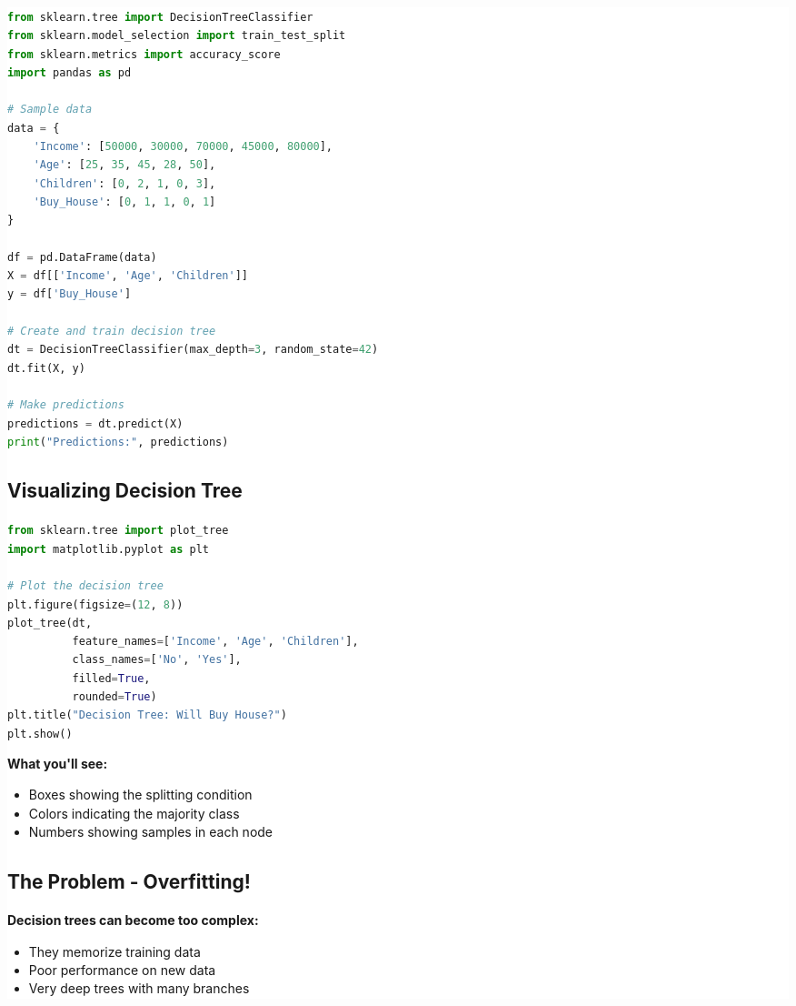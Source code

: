 ```python
from sklearn.tree import DecisionTreeClassifier
from sklearn.model_selection import train_test_split
from sklearn.metrics import accuracy_score
import pandas as pd

# Sample data
data = {
    'Income': [50000, 30000, 70000, 45000, 80000],
    'Age': [25, 35, 45, 28, 50],
    'Children': [0, 2, 1, 0, 3],
    'Buy_House': [0, 1, 1, 0, 1]
}

df = pd.DataFrame(data)
X = df[['Income', 'Age', 'Children']]
y = df['Buy_House']

# Create and train decision tree
dt = DecisionTreeClassifier(max_depth=3, random_state=42)
dt.fit(X, y)

# Make predictions
predictions = dt.predict(X)
print("Predictions:", predictions)
```

## Visualizing Decision Tree

```python
from sklearn.tree import plot_tree
import matplotlib.pyplot as plt

# Plot the decision tree
plt.figure(figsize=(12, 8))
plot_tree(dt, 
          feature_names=['Income', 'Age', 'Children'],
          class_names=['No', 'Yes'], 
          filled=True, 
          rounded=True)
plt.title("Decision Tree: Will Buy House?")
plt.show()
```

**What you'll see:**
- Boxes showing the splitting condition
- Colors indicating the majority class
- Numbers showing samples in each node

## The Problem - Overfitting!

**Decision trees can become too complex:**
- They memorize training data
- Poor performance on new data
- Very deep trees with many branches
